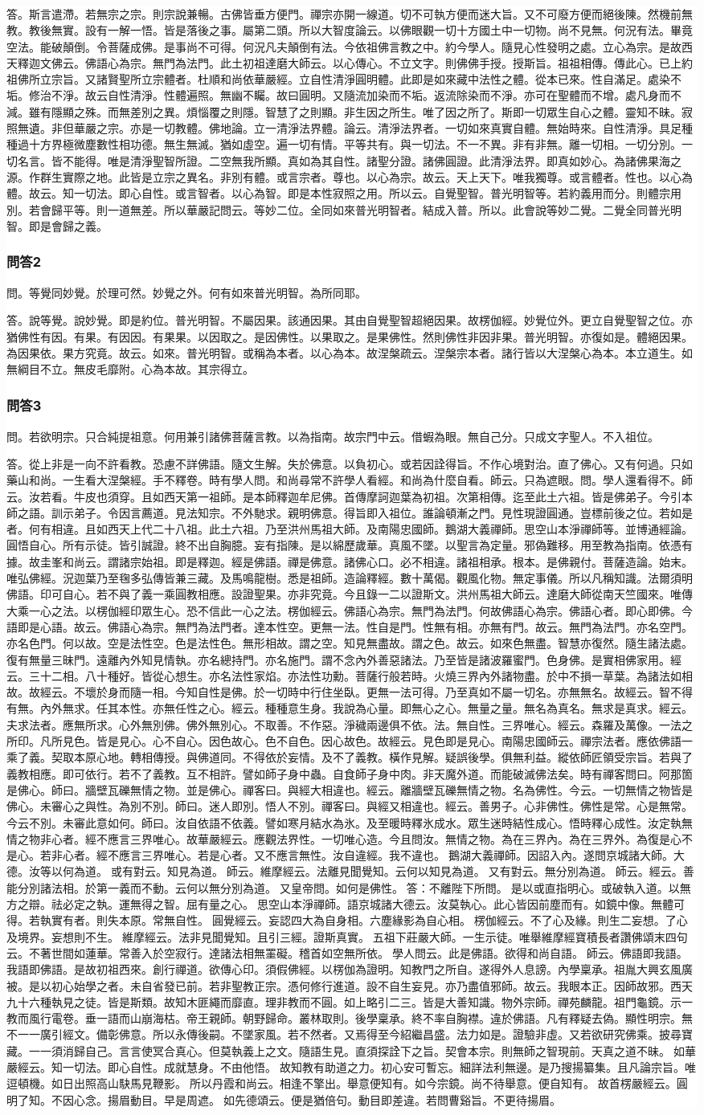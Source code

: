 答。斯言遣滯。若無宗之宗。則宗說兼暢。古佛皆垂方便門。禪宗亦開一線道。切不可執方便而迷大旨。又不可廢方便而絕後陳。然機前無教。教後無實。設有一解一悟。皆是落後之事。屬第二頭。所以大智度論云。以佛眼觀一切十方國土中一切物。尚不見無。何況有法。畢竟空法。能破顛倒。令菩薩成佛。是事尚不可得。何況凡夫顛倒有法。今依祖佛言教之中。約今學人。隨見心性發明之處。立心為宗。是故西天釋迦文佛云。佛語心為宗。無門為法門。此土初祖達磨大師云。以心傳心。不立文字。則佛佛手授。授斯旨。祖祖相傳。傳此心。已上約祖佛所立宗旨。又諸賢聖所立宗體者。杜順和尚依華嚴經。立自性清淨圓明體。此即是如來藏中法性之體。從本已來。性自滿足。處染不垢。修治不淨。故云自性清淨。性體遍照。無幽不矚。故曰圓明。又隨流加染而不垢。返流除染而不淨。亦可在聖體而不增。處凡身而不減。雖有隱顯之殊。而無差別之異。煩惱覆之則隱。智慧了之則顯。非生因之所生。唯了因之所了。斯即一切眾生自心之體。靈知不昧。寂照無遺。非但華嚴之宗。亦是一切教體。佛地論。立一清淨法界體。論云。清淨法界者。一切如來真實自體。無始時來。自性清淨。具足種種過十方界極微塵數性相功德。無生無滅。猶如虛空。遍一切有情。平等共有。與一切法。不一不異。非有非無。離一切相。一切分別。一切名言。皆不能得。唯是清淨聖智所證。二空無我所顯。真如為其自性。諸聖分證。諸佛圓證。此清淨法界。即真如妙心。為諸佛果海之源。作群生實際之地。此皆是立宗之異名。非別有體。或言宗者。尊也。以心為宗。故云。天上天下。唯我獨尊。或言體者。性也。以心為體。故云。知一切法。即心自性。或言智者。以心為智。即是本性寂照之用。所以云。自覺聖智。普光明智等。若約義用而分。則體宗用別。若會歸平等。則一道無差。所以華嚴記問云。等妙二位。全同如來普光明智者。結成入普。所以。此會說等妙二覺。二覺全同普光明智。即是會歸之義。

### 問答2
問。等覺同妙覺。於理可然。妙覺之外。何有如來普光明智。為所同耶。

答。說等覺。說妙覺。即是約位。普光明智。不屬因果。該通因果。其由自覺聖智超絕因果。故楞伽經。妙覺位外。更立自覺聖智之位。亦猶佛性有因。有果。有因因。有果果。以因取之。是因佛性。以果取之。是果佛性。然則佛性非因非果。普光明智。亦復如是。體絕因果。為因果依。果方究竟。故云。如來。普光明智。或稱為本者。以心為本。故涅槃疏云。涅槃宗本者。諸行皆以大涅槃心為本。本立道生。如無綱目不立。無皮毛靡附。心為本故。其宗得立。

### 問答3
問。若欲明宗。只合純提祖意。何用兼引諸佛菩薩言教。以為指南。故宗門中云。借蝦為眼。無自己分。只成文字聖人。不入祖位。

答。從上非是一向不許看教。恐慮不詳佛語。隨文生解。失於佛意。以負初心。或若因詮得旨。不作心境對治。直了佛心。又有何過。只如藥山和尚。一生看大涅槃經。手不釋卷。時有學人問。和尚尋常不許學人看經。和尚為什麼自看。師云。只為遮眼。問。學人還看得不。師云。汝若看。牛皮也須穿。且如西天第一祖師。是本師釋迦牟尼佛。首傳摩訶迦葉為初祖。次第相傳。迄至此土六祖。皆是佛弟子。今引本師之語。訓示弟子。令因言薦道。見法知宗。不外馳求。親明佛意。得旨即入祖位。誰論頓漸之門。見性現證圓通。豈標前後之位。若如是者。何有相違。且如西天上代二十八祖。此土六祖。乃至洪州馬祖大師。及南陽忠國師。鵝湖大義禪師。思空山本淨禪師等。並博通經論。圓悟自心。所有示徒。皆引誠證。終不出自胸臆。妄有指陳。是以綿歷歲華。真風不墜。以聖言為定量。邪偽難移。用至教為指南。依憑有據。故圭峯和尚云。謂諸宗始祖。即是釋迦。經是佛語。禪是佛意。諸佛心口。必不相違。諸祖相承。根本。是佛親付。菩薩造論。始末。唯弘佛經。況迦葉乃至毱多弘傳皆兼三藏。及馬鳴龍樹。悉是祖師。造論釋經。數十萬偈。觀風化物。無定事儀。所以凡稱知識。法爾須明佛語。印可自心。若不與了義一乘圓教相應。設證聖果。亦非究竟。今且錄一二以證斯文。洪州馬祖大師云。達磨大師從南天竺國來。唯傳大乘一心之法。以楞伽經印眾生心。恐不信此一心之法。楞伽經云。佛語心為宗。無門為法門。何故佛語心為宗。佛語心者。即心即佛。今語即是心語。故云。佛語心為宗。無門為法門者。達本性空。更無一法。性自是門。性無有相。亦無有門。故云。無門為法門。亦名空門。亦名色門。何以故。空是法性空。色是法性色。無形相故。謂之空。知見無盡故。謂之色。故云。如來色無盡。智慧亦復然。隨生諸法處。復有無量三昧門。遠離內外知見情執。亦名總持門。亦名施門。謂不念內外善惡諸法。乃至皆是諸波羅蜜門。色身佛。是實相佛家用。經云。三十二相。八十種好。皆從心想生。亦名法性家焰。亦法性功勳。菩薩行般若時。火燒三界內外諸物盡。於中不損一草葉。為諸法如相故。故經云。不壞於身而隨一相。今知自性是佛。於一切時中行住坐臥。更無一法可得。乃至真如不屬一切名。亦無無名。故經云。智不得有無。內外無求。任其本性。亦無任性之心。經云。種種意生身。我說為心量。即無心之心。無量之量。無名為真名。無求是真求。經云。夫求法者。應無所求。心外無別佛。佛外無別心。不取善。不作惡。淨穢兩邊俱不依。法。無自性。三界唯心。經云。森羅及萬像。一法之所印。凡所見色。皆是見心。心不自心。因色故心。色不自色。因心故色。故經云。見色即是見心。南陽忠國師云。禪宗法者。應依佛語一乘了義。契取本原心地。轉相傳授。與佛道同。不得依於妄情。及不了義教。橫作見解。疑誤後學。俱無利益。縱依師匠領受宗旨。若與了義教相應。即可依行。若不了義教。互不相許。譬如師子身中蟲。自食師子身中肉。非天魔外道。而能破滅佛法矣。時有禪客問曰。阿那箇是佛心。師曰。牆壁瓦礫無情之物。並是佛心。禪客曰。與經大相違也。經云。離牆壁瓦礫無情之物。名為佛性。今云。一切無情之物皆是佛心。未審心之與性。為別不別。師曰。迷人即別。悟人不別。禪客曰。與經又相違也。經云。善男子。心非佛性。佛性是常。心是無常。今云不別。未審此意如何。師曰。汝自依語不依義。譬如寒月結水為氷。及至暖時釋氷成水。眾生迷時結性成心。悟時釋心成性。汝定執無情之物非心者。經不應言三界唯心。故華嚴經云。應觀法界性。一切唯心造。今且問汝。無情之物。為在三界內。為在三界外。為復是心不是心。若非心者。經不應言三界唯心。若是心者。又不應言無性。汝自違經。我不違也。
鵝湖大義禪師。因詔入內。遂問京城諸大師。大德。汝等以何為道。
或有對云。知見為道。
師云。維摩經云。法離見聞覺知。云何以知見為道。
又有對云。無分別為道。
師云。經云。善能分別諸法相。於第一義而不動。云何以無分別為道。
又皇帝問。如何是佛性。
答：不離陛下所問。
是以或直指明心。或破執入道。以無方之辯。祛必定之執。運無得之智。屈有量之心。
思空山本淨禪師。語京城諸大德云。汝莫執心。此心皆因前塵而有。如鏡中像。無體可得。若執實有者。則失本原。常無自性。
圓覺經云。妄認四大為自身相。六塵緣影為自心相。
楞伽經云。不了心及緣。則生二妄想。了心及境界。妄想則不生。
維摩經云。法非見聞覺知。且引三經。證斯真實。
五祖下莊嚴大師。一生示徒。唯舉維摩經寶積長者讚佛頌末四句云。不著世間如蓮華。常善入於空寂行。達諸法相無罣礙。稽首如空無所依。
學人問云。此是佛語。欲得和尚自語。
師云。佛語即我語。我語即佛語。是故初祖西來。創行禪道。欲傳心印。須假佛經。以楞伽為證明。知教門之所自。遂得外人息謗。內學稟承。祖胤大興玄風廣被。是以初心始學之者。未自省發已前。若非聖教正宗。憑何修行進道。設不自生妄見。亦乃盡值邪師。故云。我眼本正。因師故邪。西天九十六種執見之徒。皆是斯類。故知木匪繩而靡直。理非教而不圓。如上略引二三。皆是大善知識。物外宗師。禪苑麟龍。祖門龜鏡。示一教而風行電卷。垂一語而山崩海枯。帝王親師。朝野歸命。叢林取則。後學稟承。終不率自胸襟。違於佛語。凡有釋疑去偽。顯性明宗。無不一一廣引經文。備彰佛意。所以永傳後嗣。不墜家風。若不然者。又焉得至今紹繼昌盛。法力如是。證驗非虛。又若欲研究佛乘。披尋寶藏。一一須消歸自己。言言使冥合真心。但莫執義上之文。隨語生見。直須探詮下之旨。契會本宗。則無師之智現前。天真之道不昧。
如華嚴經云。知一切法。即心自性。成就慧身。不由他悟。
故知教有助道之力。初心安可暫忘。細詳法利無邊。是乃搜揚纂集。且凡論宗旨。唯逗頓機。如日出照高山駃馬見鞭影。
所以丹霞和尚云。相逢不擎出。舉意便知有。如今宗鏡。尚不待舉意。便自知有。
故首楞嚴經云。圓明了知。不因心念。揚眉動目。早是周遮。
如先德頌云。便是猶倍句。動目即差違。若問曹谿旨。不更待揚眉。
